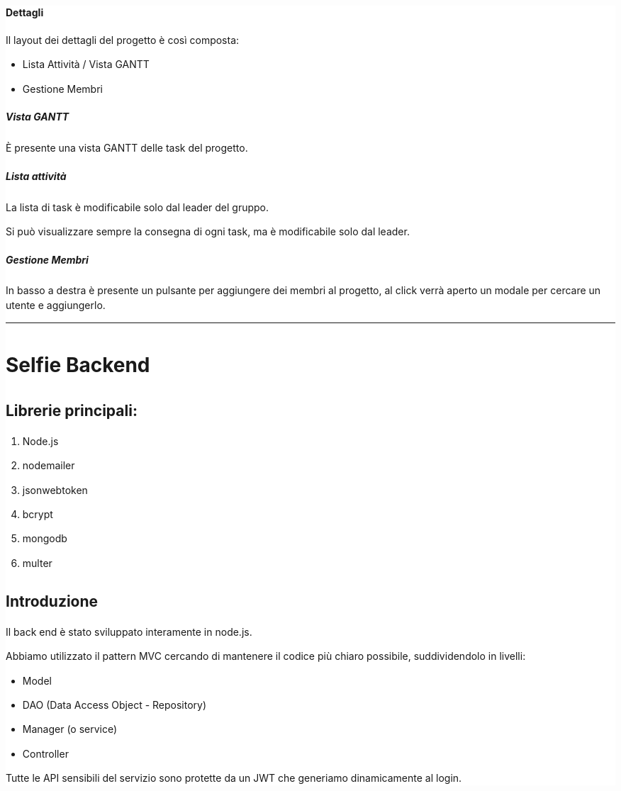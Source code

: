 #### Dettagli

Il layout dei dettagli del progetto è così composta:

- Lista Attività / Vista GANTT

- Gestione Membri

##### Vista GANTT

È presente una vista GANTT delle task del progetto.

##### Lista attività

La lista di task è modificabile solo dal leader del gruppo.

Si può visualizzare sempre la consegna di ogni task, ma è modificabile solo dal leader.

##### Gestione Membri

In basso a destra è presente un pulsante per aggiungere dei membri al progetto, al click verrà aperto un modale per cercare un utente e aggiungerlo.

---

# Selfie Backend

## Librerie principali:

1. Node.js

2. nodemailer

3. jsonwebtoken

4. bcrypt

5. mongodb

6. multer

## Introduzione

Il back end è stato sviluppato interamente in node.js.

Abbiamo utilizzato il pattern MVC cercando di mantenere il codice più chiaro possibile, suddividendolo in livelli:

- Model

- DAO (Data Access Object - Repository)

- Manager (o service)

- Controller

Tutte le API sensibili del servizio sono protette da un JWT che generiamo dinamicamente al login.
